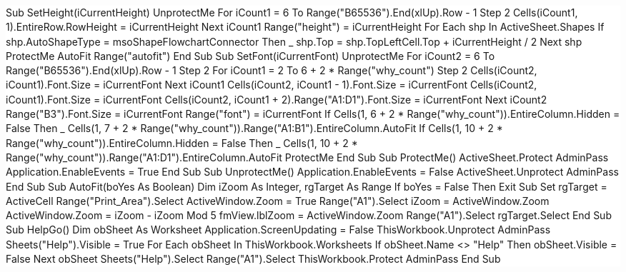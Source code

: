 Sub SetHeight(iCurrentHeight)
    UnprotectMe
    For iCount1 = 6 To Range("B65536").End(xlUp).Row - 1 Step 2
        Cells(iCount1, 1).EntireRow.RowHeight = iCurrentHeight
    Next iCount1
    Range("height") = iCurrentHeight
    For Each shp In ActiveSheet.Shapes
        If shp.AutoShapeType = msoShapeFlowchartConnector Then _
            shp.Top = shp.TopLeftCell.Top + iCurrentHeight / 2
    Next shp
    ProtectMe
    AutoFit Range("autofit")
End Sub
Sub SetFont(iCurrentFont)
    UnprotectMe
    For iCount2 = 6 To Range("B65536").End(xlUp).Row - 1 Step 2
        For iCount1 = 2 To 6 + 2 * Range("why_count") Step 2
            Cells(iCount2, iCount1).Font.Size = iCurrentFont
        Next iCount1
        Cells(iCount2, iCount1 - 1).Font.Size = iCurrentFont
        Cells(iCount2, iCount1).Font.Size = iCurrentFont
        Cells(iCount2, iCount1 + 2).Range("A1:D1").Font.Size = iCurrentFont
    Next iCount2
    Range("B3").Font.Size = iCurrentFont
    Range("font") = iCurrentFont
    If Cells(1, 6 + 2 * Range("why_count")).EntireColumn.Hidden = False Then _
        Cells(1, 7 + 2 * Range("why_count")).Range("A1:B1").EntireColumn.AutoFit
    If Cells(1, 10 + 2 * Range("why_count")).EntireColumn.Hidden = False Then _
        Cells(1, 10 + 2 * Range("why_count")).Range("A1:D1").EntireColumn.AutoFit
    ProtectMe
End Sub
Sub ProtectMe()
    ActiveSheet.Protect AdminPass
    Application.EnableEvents = True
End Sub
Sub UnprotectMe()
    Application.EnableEvents = False
    ActiveSheet.Unprotect AdminPass
End Sub
Sub AutoFit(boYes As Boolean)
Dim iZoom As Integer, rgTarget As Range
    If boYes = False Then Exit Sub
    Set rgTarget = ActiveCell
    Range("Print_Area").Select
    ActiveWindow.Zoom = True
    Range("A1").Select
    iZoom = ActiveWindow.Zoom
    ActiveWindow.Zoom = iZoom - iZoom Mod 5
    fmView.lblZoom = ActiveWindow.Zoom
    Range("A1").Select
    rgTarget.Select
End Sub
Sub HelpGo()
Dim obSheet As Worksheet
    Application.ScreenUpdating = False
    ThisWorkbook.Unprotect AdminPass
    Sheets("Help").Visible = True
    For Each obSheet In ThisWorkbook.Worksheets
        If obSheet.Name <> "Help" Then obSheet.Visible = False
    Next obSheet
    Sheets("Help").Select
    Range("A1").Select
    ThisWorkbook.Protect AdminPass
End Sub